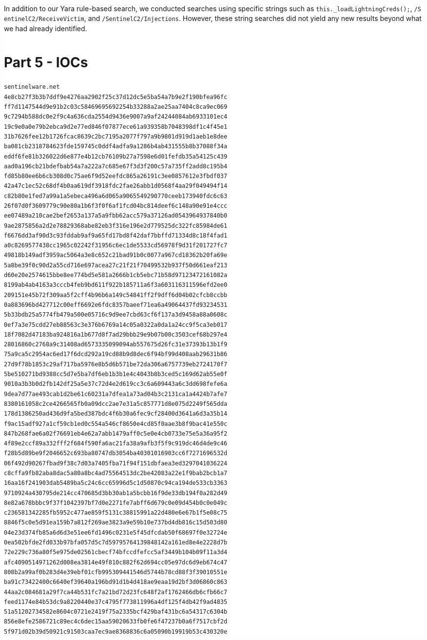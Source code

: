 In addition to our Yara rule-based search, we conducted searches using specific strings such as `this._loadLightningCreds();`, `/SentinelC2/ReceiveVictim`, and `/SentinelC2/Injections`. However, these string searches did not yield any new results beyond what we had already identified.

# Part 5 - IOCs

```
sentinelware.net
4e8cb27f3b3b7ddf9e4276aa2902f25c37d12dc5e5ba54a7b9e2f190bfea96fc
ff7d1147544d9e91b2c03c58469695692254b33288a2ae25aa7404c8ca9ec069
9c7294b588dc0e2f9c4a636cda2554d9436e9007a9af24244084ab6933101ec4
19c9e0a0e79b2ebca9d2e77ed846f07877ece61a939358b7048398df1c4f45e1
31b7626fee12b1726fcac8639c2bc7195a2077f797a9b9801d919d1aeb1e8dee
ba081cb2318784623fde159745c0ddf4adfa9a1286b4ab431555b8b37088f34a
eddf6fe81b326022d6e877e4b12cb76109b27a7598e6d01fefdb35a54125c439
aad0a196cb21bdefbab54a7a222a7c685e67f3d3f200c57a735ff2add8c195b4
fd85b80ee6b6cb308d0c75ae6f9d52eefdc865a26191c3ee0857612e3fbdf037
42a47c1ec52c68df4b0aa619df3918fdc2fae26abb1d0568f4aa29f049494f14
c82b80e1fed7a99a1a5ebeca496a6d065a9065549290770ceeb173940fdc6c63
26f07d0f3609779c90e80a1b6f3f0f6af1fcd04bc814deef6c148a90e91e4ccc
ee07489a210cae2bef2653a137a5a9fbb62acc579a37126ad0543964937840b0
9ae2875856a2d2e78829368abe82eb3f316e196e2d779525dc322fc85984de61
f6676dd3af90d3c93fddab9af9a65fd17bd8f42daf7bbffd71334d8c18f4fad1
a0c8269577438cc1965c02242f31956c6ec1de5533cd56978f9d31f201727fc7
49818b149adf3959ac5064a3e8c652c21bad91b0c0077a967cd18362b20fa69e
5a8be39f0c90d2a55cd716e697acea27c21f21f70499532b937f50d661eaf213
d60e20e2574615bbe8ee774bd5e581a2666b1cb5ebc71b58d97123472161082a
8199ab4ab4163a3cccb4feb9bd611f922b185711a6f3a603116311596efd2ee0
209151e45b72f309aa5f2cff4b96b6a149c54841ff2f9dff6d04b02cfcb8ccbb
0a883696bd427712c00eff6692e6fdc8357baeef71ea6a49064437fd93234531
5b33bdb25a5774fb479a500e05716c9d9ee7cbd63cf6f137a3d9458a88a0608c
0ef7a3e75cdd27eb88563c3e376b6769a14c05a0322a0da1a24cc9f5ca3eb017
18f7082d47183ba924816a1b677d8f7ad29bbb29e9b07b00c3503cef68b297e4
28016860c2768a9c31408ad6573335099094ab557675d26fc31e37393b13b1f9
75a9ca5c2954ac6ed17f6dcd292a19cd88b9d8dec6f94bf99d408aab29631b86
27d9f78b1853c29af717ba5976e8b5d6b571be72da306a6757739eb2724170f7
5be510271bd9388cc5d7e5ba7df6eb1b3b1e4c4043b8b3ced5c169d62ab55e0f
9010a3b3b0d2fb142df25a5e37c72d4e2d619cc3c6a609443a6c3dd698fefe6a
9dea7d77ae493cab1d2be61c60231a7dfea1a73ad04b3c2131ca1a4424b7afe7
8380161058c2ce4266565fb0a09dcc2ae7e31a5c857771d8e075d2249f565dda
178d1386250ad436d9fa5bed387bdc4f6b30a6fec9cf28400d3641a6d3a35b14
f9ac15adf927a1cf59cb1ed0c554a546cf8650e4cd85f0aae3b8f9bac41e550c
847b268fae6a02f76691eb4e62a7abb1479aff0c5e0e4cb0733e75e5a36a95f2
4f89e2ccf89a332fff2f684f590fa6ac21fa38a9afb3f5f9c919dc46d4de9c46
f28b5d89be9f2046652c693ba80747db3054ba40301016903cc6f7271696532d
06f492d90267fbad9f38c7d03a7405fba71f94f151dbfaea3ed3297041036224
c8cffa9fb82aba8dac5a80a8bc4ad75564513dc2be42083a22e1f9bab2bcb1a7
16aa16f241903dab5489ba5c24c6cc65996d5c1d50870c94ca194de533cb3363
9710924a430795de214cc470685d3bb30ab1a5bcbb16f9de33db194f0a282d49
8e82a678bbbc9f37f1042397bf7d0e2271fe7abff6d679c0e09d454b0c0e049c
c236581342285fb5952c477ae859f5131c38815991a22d480e6e67b1f5e08c75
8846f5c0e5d91ea159b7a812f269ae3823a9e59b10e737bd4db816c15d503d80
04e23d374fb85a6d6d3e51ee6fd1496c0231e5f45dfcdab50f68697f0e32724e
0ea502bfde2fd033b97bfa057d5c7d59795764139848142a161ed8e4e2228d7b
72e229c736a80f5e975de02561cbecf74bfccdfefcc5af3449b104b09f11a3d4
afc4090514971262d008ea3814e49f810c882f62d694cc05e97dc6d9eb674c47
808b2a99af0b283d4e39ebf01cfb995309441546d5744b78cd88f3f39010551e
ba91c73422400c6640ef39640a196bd91d1b4d418ae9eaa19d2bf3d06860c863
44aa2c084681a29f7ca44b531fc7a21bd72d23fc648f2af1762466db6cfb66c7
feed1174e84b53dc9a8220440e37c4795f773811996a4df125f4db42f9ad4835
51a51202734582e8604c0721e2419f75a2335bcf429baf431bc6a54317c6304b
856e8efe2586721c89ec4c6dec15aa59020633fb0fe6f47237b0a6f7517cbf2d
5f971d02b39d50921c91503caa7ec9ae8368836c6a05090b19919b53c430320e
```